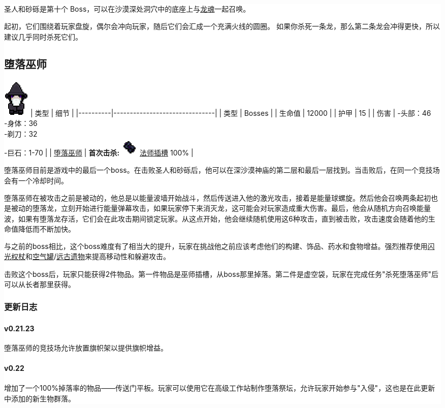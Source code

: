 圣人和砂砾是第十个 Boss，可以在沙漠深处洞穴中的底座上与[龙魂](./guides/Items/dragonsouls.md/)一起召唤。


起初，它们围绕着玩家盘旋，偶尔会冲向玩家，随后它们会汇成一个充满火线的圆圈。 如果你杀死一条龙，那么第二条龙会冲得更快，所以建议几乎同时杀死它们。


## 堕落巫师
![Fallen Wizard](./images/web/Fallen_Wizard.png)
 | 类型 | 细节                     |
|----------|-------------------------------|
| 类型     | Bosses                        |
| 生命值   | 	12000  |
| 护甲    | 15                         |
| 伤害   |  -头部：46<br>-身体：36<br>-剃刀：32<br>-巨石：1-70  |
 | [堕落巫师](#堕落巫师) | **首次击杀:** ![wizardsocket](./images/Items/wizardsocket.png) [法师插槽](./guides/Items/wizardsocket.md) 100% |


堕落巫师目前是游戏中的最后一个boss。在击败圣人和砂砾后，他可以在深沙漠神庙的第二层和最后一层找到。当击败后，在同一个竞技场会有一个冷却时间。

堕落巫师在被攻击之前是被动的，他总是以能量波墙开始战斗，然后传送进入他的激光攻击，接着是能量球螺旋。然后他会召唤两条起初也是被动的堕落龙，立刻开始进行能量弹幕攻击，如果玩家停下来消灭龙，这可能会对玩家造成重大伤害。最后，他会从随机方向召唤能量波，如果有堕落龙存活，它们会在此攻击期间锁定玩家。从这点开始，他会继续随机使用这6种攻击，直到被击败，攻击速度会随着他的生命值降低而不断加快。

与之前的boss相比，这个boss难度有了相当大的提升，玩家在挑战他之前应该考虑他们的构建、饰品、药水和食物增益。强烈推荐使用[闪光权杖](./guides/Items/blinkscepter.md)和[空气罐](./guides/Items/airvessel.md)/[远古遗物](./guides/Items/ancientrelics.md)来提高移动性和躲避攻击。

击败这个boss后，玩家只能获得2件物品。第一件物品是巫师插槽，从boss那里掉落。第二件是虚空袋，玩家在完成任务"杀死堕落巫师"后可以从长者那里获得。

### 更新日志
#### v0.21.23
堕落巫师的竞技场允许放置旗帜架以提供旗帜增益。

#### v0.22
增加了一个100%掉落率的物品——传送门平板。玩家可以使用它在高级工作站制作堕落祭坛，允许玩家开始参与"入侵"，这也是在此更新中添加的新生物群落。